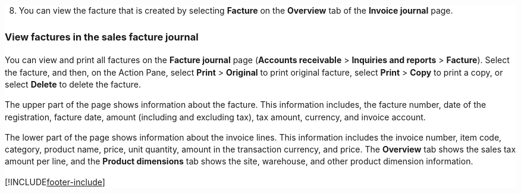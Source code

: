 8.	You can view the facture that is created by selecting **Facture** on the **Overview** tab of the **Invoice journal** page.

### View factures in the sales facture journal
You can view and print all factures on the **Facture journal** page (**Accounts receivable** \> **Inquiries and reports** \> **Facture**). Select the facture, and then, on the Action Pane, select **Print** \> **Original** to print original facture, select **Print** \> **Copy** to print a copy, or select **Delete** to delete the facture.

The upper part of the page shows information about the facture. This information includes, the facture number, date of the registration, facture date, amount (including and excluding tax), tax amount, currency, and invoice account.

The lower part of the page shows information about the invoice lines. This information includes the invoice number, item code, category, product name, price, unit quantity, amount in the transaction currency, and price. The **Overview** tab shows the sales tax amount per line, and the **Product dimensions** tab shows the site, warehouse, and other product dimension information.


[!INCLUDE[footer-include](../../../includes/footer-banner.md)]
